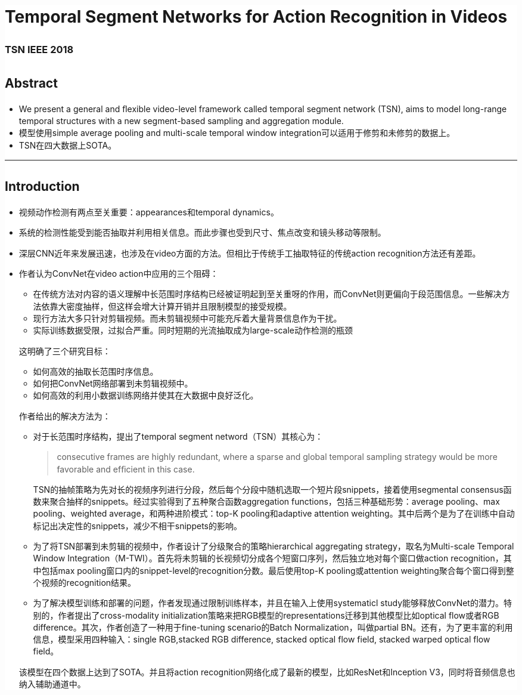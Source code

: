 # Temporal Segment Networks for Action Recognition in Videos

### TSN IEEE 2018

## Abstract

* We present a general and ﬂexible video-level framework called temporal segment network (TSN), aims to model long-range temporal structures with a new segment-based sampling and aggregation module. 
* 模型使用simple average pooling and multi-scale temporal window integration可以适用于修剪和未修剪的数据上。
* TSN在四大数据上SOTA。

***

## Introduction

* 视频动作检测有两点至关重要：appearances和temporal dynamics。

* 系统的检测性能受到能否抽取并利用相关信息。而此步骤也受到尺寸、焦点改变和镜头移动等限制。

* 深层CNN近年来发展迅速，也涉及在video方面的方法。但相比于传统手工抽取特征的传统action recognition方法还有差距。

* 作者认为ConvNet在video action中应用的三个阻碍：

  * 在传统方法对内容的语义理解中长范围时序结构已经被证明起到至关重呀的作用，而ConvNet则更偏向于段范围信息。一些解决方法依靠大密度抽样，但这样会增大计算开销并且限制模型的接受规模。
  * 现行方法大多只针对剪辑视频。而未剪辑视频中可能充斥着大量背景信息作为干扰。
  * 实际训练数据受限，过拟合严重。同时短期的光流抽取成为large-scale动作检测的瓶颈

  这明确了三个研究目标：

  * 如何高效的抽取长范围时序信息。
  * 如何把ConvNet网络部署到未剪辑视频中。
  * 如何高效的利用小数据训练网络并使其在大数据中良好泛化。

  作者给出的解决方法为：

  * 对于长范围时序结构，提出了temporal segment netword（TSN）其核心为：

    >  consecutive frames are highly redundant, where a sparse and global temporal sampling strategy would be more favorable and efﬁcient in this case.

    TSN的抽帧策略为先对长的视频序列进行分段，然后每个分段中随机选取一个短片段snippets，接着使用segmental consensus函数来聚合抽样的snippets。经过实验得到了五种聚合函数aggregation functions，包括三种基础形势：average pooling、max pooling、weighted average，和两种进阶模式：top-K pooling和adaptive attention weighting。其中后两个是为了在训练中自动标记出决定性的snippets，减少不相干snippets的影响。

  * 为了将TSN部署到未剪辑的视频中，作者设计了分级聚合的策略hierarchical aggregating strategy，取名为Multi-scale Temporal Window Integration（M-TWI）。首先将未剪辑的长视频切分成各个短窗口序列，然后独立地对每个窗口做action recognition，其中包括max pooling窗口内的snippet-level的recognition分数。最后使用top-K pooling或attention weighting聚合每个窗口得到整个视频的recognition结果。

  * 为了解决模型训练和部署的问题，作者发现通过限制训练样本，并且在输入上使用systematicl study能够释放ConvNet的潜力。特别的，作者提出了cross-modality initialization策略来把RGB模型的representations迁移到其他模型比如optical flow或者RGB difference。其次，作者创造了一种用于fine-tuning scenario的Batch Normalization，叫做partial BN。还有，为了更丰富的利用信息，模型采用四种输入：single RGB,stacked RGB difference, stacked optical flow field, stacked warped optical flow field。

  该模型在四个数据上达到了SOTA。并且将action recognition网络化成了最新的模型，比如ResNet和Inception V3，同时将音频信息也纳入辅助通道中。
